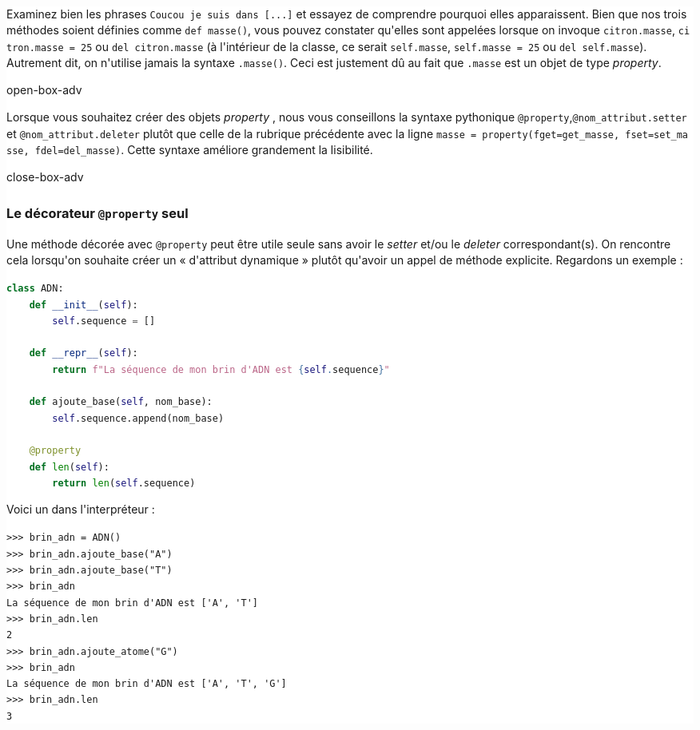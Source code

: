 Examinez bien les phrases `Coucou je suis dans [...]` et essayez de comprendre pourquoi elles apparaissent. Bien que nos trois méthodes soient définies comme `def masse()`, vous pouvez constater qu'elles sont appelées lorsque on invoque `citron.masse`, `citron.masse = 25` ou `del citron.masse` (à l'intérieur de la classe, ce serait `self.masse`, `self.masse = 25` ou `del self.masse`). Autrement dit, on n'utilise jamais la syntaxe `.masse()`. Ceci est justement dû au fait que `.masse` est un objet de type *property*.

open-box-adv

Lorsque vous souhaitez créer des objets *property* , nous vous conseillons la syntaxe pythonique `@property`,`@nom_attribut.setter` et `@nom_attribut.deleter` plutôt que celle de la rubrique précédente avec la ligne `masse = property(fget=get_masse, fset=set_masse, fdel=del_masse)`. Cette syntaxe améliore grandement la lisibilité.

close-box-adv

### Le décorateur `@property` seul

Une méthode décorée avec `@property` peut être utile seule sans avoir le *setter* et/ou le *deleter* correspondant(s). On rencontre cela lorsqu'on souhaite créer un « d'attribut dynamique » plutôt qu'avoir un appel de méthode explicite. Regardons un exemple :

```python
class ADN:
    def __init__(self):
        self.sequence = []

    def __repr__(self):
        return f"La séquence de mon brin d'ADN est {self.sequence}"

    def ajoute_base(self, nom_base):
        self.sequence.append(nom_base)

    @property
    def len(self):
        return len(self.sequence)
```

Voici un dans l'interpréteur :

```text
>>> brin_adn = ADN()
>>> brin_adn.ajoute_base("A")
>>> brin_adn.ajoute_base("T")
>>> brin_adn
La séquence de mon brin d'ADN est ['A', 'T']
>>> brin_adn.len
2
>>> brin_adn.ajoute_atome("G")
>>> brin_adn
La séquence de mon brin d'ADN est ['A', 'T', 'G']
>>> brin_adn.len
3
```
